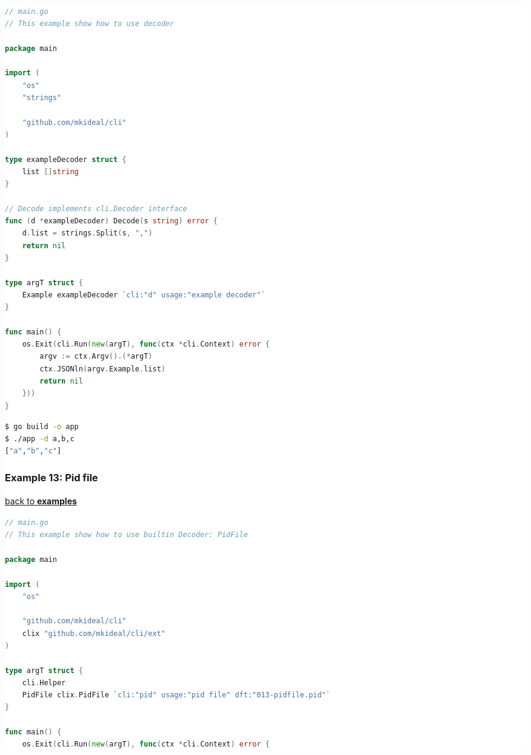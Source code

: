 ```go
// main.go
// This example show how to use decoder

package main

import (
	"os"
	"strings"

	"github.com/mkideal/cli"
)

type exampleDecoder struct {
	list []string
}

// Decode implements cli.Decoder interface
func (d *exampleDecoder) Decode(s string) error {
	d.list = strings.Split(s, ",")
	return nil
}

type argT struct {
	Example exampleDecoder `cli:"d" usage:"example decoder"`
}

func main() {
	os.Exit(cli.Run(new(argT), func(ctx *cli.Context) error {
		argv := ctx.Argv().(*argT)
		ctx.JSONln(argv.Example.list)
		return nil
	}))
}
```

```sh
$ go build -o app
$ ./app -d a,b,c
["a","b","c"]
```

### Example 13: Pid file

[back to **examples**](#examples)

```go
// main.go
// This example show how to use builtin Decoder: PidFile

package main

import (
	"os"

	"github.com/mkideal/cli"
	clix "github.com/mkideal/cli/ext"
)

type argT struct {
	cli.Helper
	PidFile clix.PidFile `cli:"pid" usage:"pid file" dft:"013-pidfile.pid"`
}

func main() {
	os.Exit(cli.Run(new(argT), func(ctx *cli.Context) error {
```